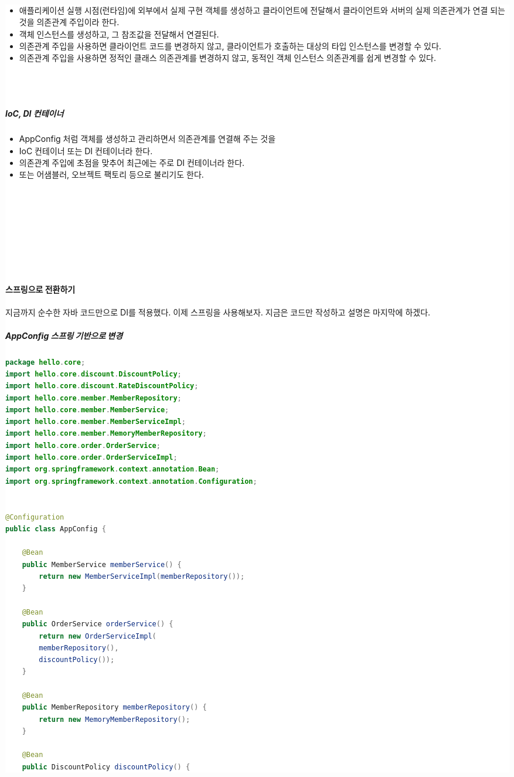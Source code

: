 
* 애플리케이션 실행 시점(런타임)에 외부에서 실제 구현 객체를 생성하고 클라이언트에 전달해서 클라이언트와 서버의 실제 의존관계가 연결 되는 것을 의존관계 주입이라 한다.
* 객체 인스턴스를 생성하고, 그 참조값을 전달해서 연결된다.
* 의존관계 주입을 사용하면 클라이언트 코드를 변경하지 않고, 클라이언트가 호출하는 대상의 타입 인스턴스를 변경할 수 있다.
* 의존관계 주입을 사용하면 정적인 클래스 의존관계를 변경하지 않고, 동적인 객체 인스턴스 의존관계를
쉽게 변경할 수 있다.

<br>
<br>

##### IoC, DI 컨테이너
* AppConfig 처럼 객체를 생성하고 관리하면서 의존관계를 연결해 주는 것을
* IoC 컨테이너 또는 DI 컨테이너라 한다.
* 의존관계 주입에 초점을 맞추어 최근에는 주로 DI 컨테이너라 한다.
* 또는 어샘블러, 오브젝트 팩토리 등으로 불리기도 한다.

<br>
<br>
<br>
<br>
<br>
<br>
<br>

#### 스프링으로 전환하기
지금까지 순수한 자바 코드만으로 DI를 적용했다. 이제 스프링을 사용해보자.
지금은 코드만 작성하고 설명은 마지막에 하겠다.

##### AppConfig 스프링 기반으로 변경
```java
package hello.core;
import hello.core.discount.DiscountPolicy;
import hello.core.discount.RateDiscountPolicy;
import hello.core.member.MemberRepository;
import hello.core.member.MemberService;
import hello.core.member.MemberServiceImpl;
import hello.core.member.MemoryMemberRepository;
import hello.core.order.OrderService;
import hello.core.order.OrderServiceImpl;
import org.springframework.context.annotation.Bean;
import org.springframework.context.annotation.Configuration;


@Configuration
public class AppConfig {

    @Bean
    public MemberService memberService() {
        return new MemberServiceImpl(memberRepository());
    }

    @Bean
    public OrderService orderService() {
        return new OrderServiceImpl(
        memberRepository(),
        discountPolicy());
    }
 
    @Bean
    public MemberRepository memberRepository() {
        return new MemoryMemberRepository();
    }
 
    @Bean
    public DiscountPolicy discountPolicy() {
```